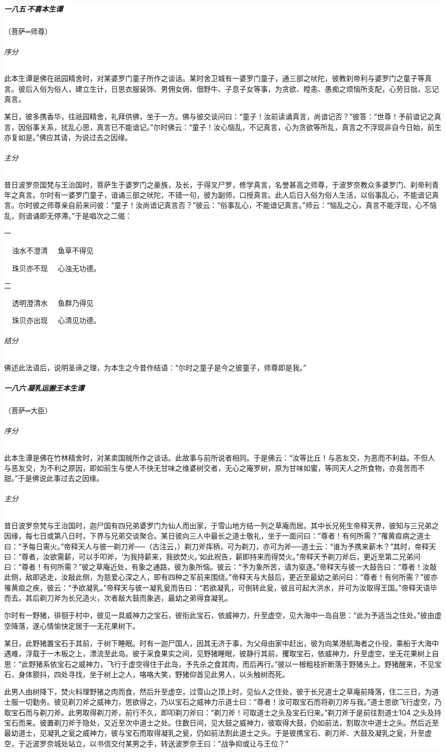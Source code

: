 ##### 一八五 不喜本生谭

（菩萨═师尊）

###### 序分 

此本生谭是佛在祇园精舍时，对某婆罗门童子所作之谈话。某时舍卫城有一婆罗门童子，通三部之吠陀，彼教刹帝利与婆罗门之童子等真言。彼后入俗为俗人，建立生计，日思衣服装饰、男佣女佣、佃野牛、子息子女等事，为贪欲、瞠恚、愚痴之烦恼所支配，心劳日拙，忘记真言。

某日，彼多携香华，往祇园精舍，礼拜供佛，坐于一方。佛与彼交谈问曰：“童子！汝前读诵真言，尚谙记否？”彼答：“世尊！予前谙记之真言，因俗事关系，扰乱心思，真言已不能谙记。”尔时佛云：“童子！汝心恼乱，不记真言，心为贪欲等所乱，真言之不浮现非自今日始，前生亦复如是。”佛应其请，为说过去之因缘。

###### 主分 

昔日波罗奈国梵与王治国时，菩萨生于婆罗门之豪族，及长，于得叉尸罗，修学真言，名誉甚高之师尊，于波罗奈教众多婆罗门、刹帝利青年之真言。尔时有一婆罗门童子，谙诵三部之吠陀，不错一句，彼为副师，口授真言。此人后日入俗为俗人生活，以俗事乱心，不能谙记真言。尔时彼之师尊亲自前来问彼：“童子！汝尚谙记真言否？”彼云：“俗事乱心，不能谙记真言。”师云：“恼乱之心，真言不能浮现，心不恼乱，则谙诵即无停滞。”于是唱次之二偈：

一 

&nbsp;&nbsp;&nbsp;&nbsp;浊水不澄清 &nbsp;&nbsp;&nbsp;&nbsp;鱼草不得见

&nbsp;&nbsp;&nbsp;&nbsp;珠贝亦不现 &nbsp;&nbsp;&nbsp;&nbsp;心浊无功德。

二 

&nbsp;&nbsp;&nbsp;&nbsp;透明澄清水 &nbsp;&nbsp;&nbsp;&nbsp;鱼群乃得见

&nbsp;&nbsp;&nbsp;&nbsp;珠贝亦出现 &nbsp;&nbsp;&nbsp;&nbsp;心清见功德。

###### 结分 

佛述此法语后，说明圣谛之理，为本生之今昔作结语：“尔时之童子是今之彼童子，师尊即是我。”

##### 一八六 凝乳运搬王本生谭

（菩萨═大臣）

###### 序分 

此本生谭是佛在竹林精舍时，对某卖国贼所作之谈话。此故事与前所说者相同。于是佛云：“汝等比丘！与恶友交，为恶而不利益。不但人与恶友交，为不利之原因，即如前生与使人不快无甘味之维婆树交者，无心之庵罗树，原为甘味如蜜，等同天人之所食物，亦竟苦而不甜。”于是佛说此事过去之因缘。

###### 主分 

昔日波罗奈梵与王治国时，迦尸国有四兄弟婆罗门为仙人而出家，于雪山地方结一列之草庵而居。其中长兄死生帝释天界，彼知与三兄弟之因缘，每七日或第八日时，下界与兄弟交谈聚合。某日彼向三人中最长之道士敬礼，坐于一面问曰：“尊者！有何所需？”罹黄疸病之道士曰：“予每日需火。”帝释天人与彼一剃刀斧──（古注云，）剃刀斧挥柄，可为剃刀，亦可为斧──道士云：“谁为予携来薪木？”其时，帝释天曰：“尊者，汝欲需薪，可以手叩斧，‘为我持薪来，我欲焚火。’如此祝告，薪即持来而得焚火。”帝释天予剃刀斧后，更近至第二兄弟问曰：“尊者！有何所需？”彼之草庵近处，有象之通路，彼为象所恼。彼云：“予为象所苦，请为驱逐。”帝释天与彼一大鼓告曰：“尊者！汝敲此侧，敌即逃走，汝敲此侧，为慈爱心深之人，即有四种之军前来围绕。”帝释天与大鼓后，更近至最幼之弟问曰：“尊者！有何所需？”彼亦罹黄疸之疾，彼云：“予欲凝乳。”帝释天与彼一凝乳瓮而告曰：“若欲凝乳，可倒转此瓮，彼且可起大洪水，并可为汝取得王国。”帝释天语毕而去。其后剃刀斧为长兄造火，次者敲大鼓而象逃，最幼之弟得食凝乳。

尔时有一野猪，徘徊于村中，彼见一具威神力之宝石，彼衔此宝石，依威神力，升至虚空，见大海中一岛自思：“此为予适当之住处。”彼由虚空降落，遂心情愉快定居于一无花果树下。

某日，此野猪置宝石于其前，于树下睡眠。时有一迦尸国人，因其无济于事，为父母由家中赶出，彼为向某港航海者之仆役，乘船于大海中遇难，浮载于一木板之上，漂流至此岛。彼于采食果实之间，见野猪睡眠，彼静行其前，攫取宝石，依威神力，升至虚空，坐无花果树上自思：“此野猪系依宝石之威神力，飞行于虚空得住于此岛，予先杀之食其肉，而后再行。”彼以一根粗枝折断落于野猪头上。野猪醒来，不见宝石，身体颤抖，四处寻找，坐于树上之人，咯咯大笑，野猪仰首见此男人，以头触树而死。

此男人由树降下，焚火料理野猪之肉而食，然后升至虚空，过雪山之顶上时，见仙人之住处，彼于长兄道士之草庵前降落，住二三日，为道士服一切勤务。彼见剃刀斧之威神力，思欲得之，乃以宝石之威神力示道士曰：“尊者！汝可取宝石而将剃刀斧与我。”道士思欲飞行虚空，乃取宝石而与剃刀斧。此男取得剃刀斧，前行不久，即叩剃刀斧曰：“剃刀斧！可取道士之头及宝石归来。”剃刀斧于是前往割道士104 之头及持宝石而来。彼置剃刀斧于隐处，又近至次中道士之处。住数日间，见大鼓之威神力，彼取得大鼓，仍如前法，割取次中道士之头。然后近至最幼道士，见凝乳之瓮之威神力，彼与宝石而取得凝乳之瓮，仍如前法割此道士之头。于是彼携宝石、剃刀斧、大鼓及凝乳之瓮，升至虚空，于近波罗奈城处站立，以书信交付某男之手，转送波罗奈王曰：“战争抑或让与王位？”
